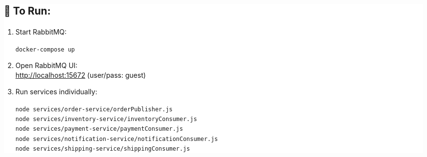 
## 🧪 To Run:

1. Start RabbitMQ:  
   ```bash
   docker-compose up
   ```

2. Open RabbitMQ UI:  
   [http://localhost:15672](http://localhost:15672) (user/pass: guest)

3. Run services individually:
   ```bash
   node services/order-service/orderPublisher.js
   node services/inventory-service/inventoryConsumer.js
   node services/payment-service/paymentConsumer.js
   node services/notification-service/notificationConsumer.js
   node services/shipping-service/shippingConsumer.js
   ```